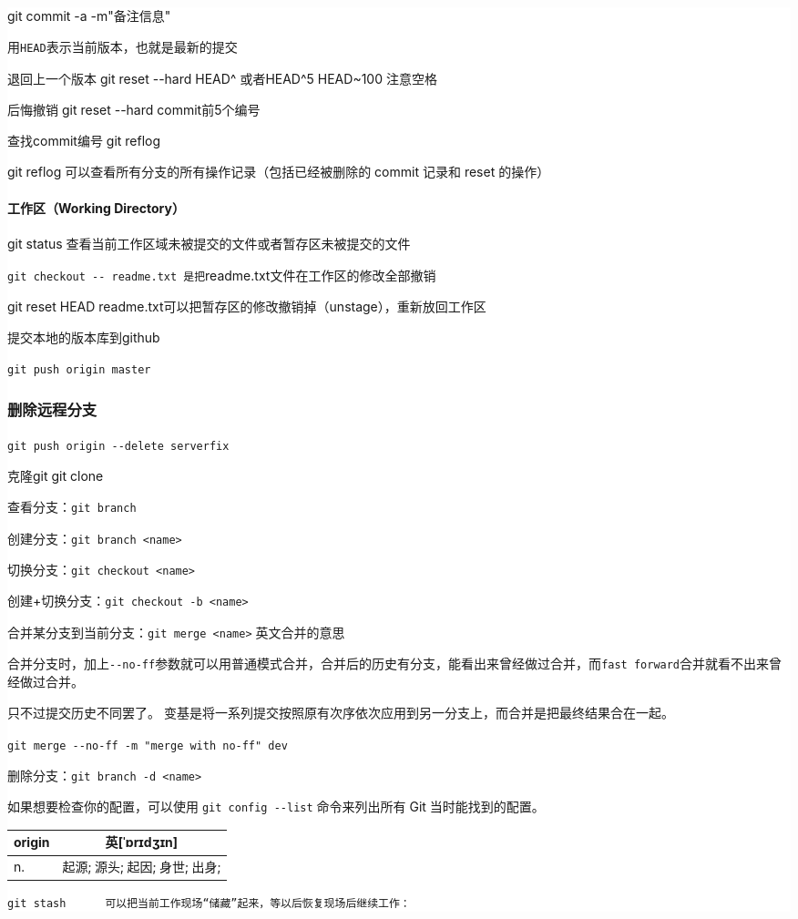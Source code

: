 git commit -a -m"备注信息"

用`HEAD`表示当前版本，也就是最新的提交

退回上一个版本 git reset --hard HEAD^ 或者HEAD^5 HEAD~100 注意空格

后悔撤销 git reset --hard commit前5个编号

查找commit编号 git reflog

git reflog 可以查看所有分支的所有操作记录（包括已经被删除的 commit 记录和 reset 的操作）

#### 工作区（Working Directory）

git status 查看当前工作区域未被提交的文件或者暂存区未被提交的文件

`git checkout -- readme.txt 是把`readme.txt文件在工作区的修改全部撤销

git reset HEAD readme.txt可以把暂存区的修改撤销掉（unstage），重新放回工作区

提交本地的版本库到github

```
git push origin master
```

### 删除远程分支

```
git push origin --delete serverfix
```

克隆git git clone

查看分支：`git branch`

创建分支：`git branch <name>`

切换分支：`git checkout <name>`

创建+切换分支：`git checkout -b <name>`

合并某分支到当前分支：`git merge <name>` 英文合并的意思

合并分支时，加上`--no-ff`参数就可以用普通模式合并，合并后的历史有分支，能看出来曾经做过合并，而`fast forward`合并就看不出来曾经做过合并。

只不过提交历史不同罢了。 变基是将一系列提交按照原有次序依次应用到另一分支上，而合并是把最终结果合在一起。

```
git merge --no-ff -m "merge with no-ff" dev
```

删除分支：`git branch -d <name>`

如果想要检查你的配置，可以使用 `git config --list` 命令来列出所有 Git 当时能找到的配置。

| origin | 英[ˈɒrɪdʒɪn]                  |
| ------ | ----------------------------- |
| n.     | 起源; 源头; 起因; 身世; 出身; |

```
git stash      可以把当前工作现场“储藏”起来，等以后恢复现场后继续工作：
```
